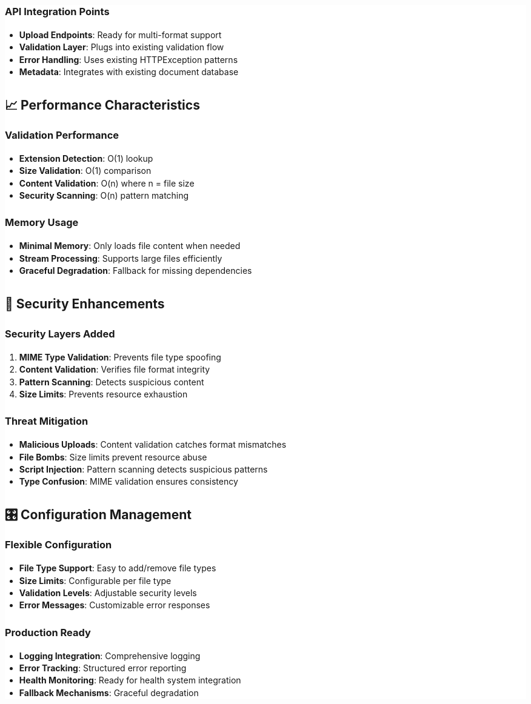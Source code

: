 ### **API Integration Points**
- **Upload Endpoints**: Ready for multi-format support
- **Validation Layer**: Plugs into existing validation flow
- **Error Handling**: Uses existing HTTPException patterns
- **Metadata**: Integrates with existing document database

## 📈 Performance Characteristics

### **Validation Performance**
- **Extension Detection**: O(1) lookup
- **Size Validation**: O(1) comparison
- **Content Validation**: O(n) where n = file size
- **Security Scanning**: O(n) pattern matching

### **Memory Usage**
- **Minimal Memory**: Only loads file content when needed
- **Stream Processing**: Supports large files efficiently
- **Graceful Degradation**: Fallback for missing dependencies

## 🔐 Security Enhancements

### **Security Layers Added**
1. **MIME Type Validation**: Prevents file type spoofing
2. **Content Validation**: Verifies file format integrity
3. **Pattern Scanning**: Detects suspicious content
4. **Size Limits**: Prevents resource exhaustion

### **Threat Mitigation**
- **Malicious Uploads**: Content validation catches format mismatches
- **File Bombs**: Size limits prevent resource abuse
- **Script Injection**: Pattern scanning detects suspicious patterns
- **Type Confusion**: MIME validation ensures consistency

## 🎛️ Configuration Management

### **Flexible Configuration**
- **File Type Support**: Easy to add/remove file types
- **Size Limits**: Configurable per file type
- **Validation Levels**: Adjustable security levels
- **Error Messages**: Customizable error responses

### **Production Ready**
- **Logging Integration**: Comprehensive logging
- **Error Tracking**: Structured error reporting
- **Health Monitoring**: Ready for health system integration
- **Fallback Mechanisms**: Graceful degradation
